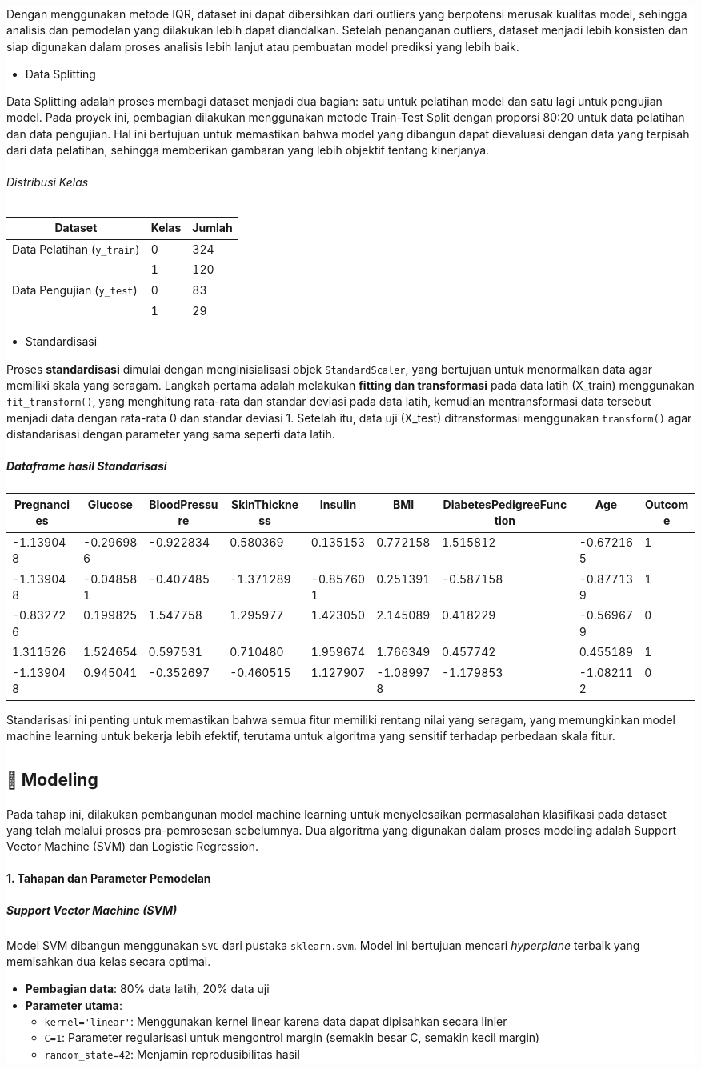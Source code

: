Dengan menggunakan metode IQR, dataset ini dapat dibersihkan dari outliers yang berpotensi merusak kualitas model, sehingga analisis dan pemodelan yang dilakukan lebih dapat diandalkan. Setelah penanganan outliers, dataset menjadi lebih konsisten dan siap digunakan dalam proses analisis lebih lanjut atau pembuatan model prediksi yang lebih baik.

- Data Splitting

Data Splitting adalah proses membagi dataset menjadi dua bagian: satu untuk pelatihan model dan satu lagi untuk pengujian model. Pada proyek ini, pembagian dilakukan menggunakan metode Train-Test Split dengan proporsi 80:20 untuk data pelatihan dan data pengujian. Hal ini bertujuan untuk memastikan bahwa model yang dibangun dapat dievaluasi dengan data yang terpisah dari data pelatihan, sehingga memberikan gambaran yang lebih objektif tentang kinerjanya.
###### Distribusi Kelas
| Dataset       | Kelas | Jumlah |
|---------------|-------|--------|
| Data Pelatihan (`y_train`) | 0     | 324    |
|               | 1     | 120    |
| Data Pengujian (`y_test`)  | 0     | 83     |
|               | 1     | 29     |
- Standardisasi

Proses **standardisasi** dimulai dengan menginisialisasi objek `StandardScaler`, yang bertujuan untuk menormalkan data agar memiliki skala yang seragam. Langkah pertama adalah melakukan **fitting dan transformasi** pada data latih (X\_train) menggunakan `fit_transform()`, yang menghitung rata-rata dan standar deviasi pada data latih, kemudian mentransformasi data tersebut menjadi data dengan rata-rata 0 dan standar deviasi 1. Setelah itu, data uji (X\_test) ditransformasi menggunakan `transform()` agar distandarisasi dengan parameter yang sama seperti data latih.
##### Dataframe hasil Standarisasi
| Pregnancies | Glucose  | BloodPressure | SkinThickness | Insulin  | BMI     | DiabetesPedigreeFunction | Age     | Outcome |
|--------------|----------|---------------|---------------|----------|---------|--------------------------|---------|---------|
| -1.139048    | -0.296986 | -0.922834     | 0.580369      | 0.135153 | 0.772158| 1.515812                 | -0.672165 | 1       |
| -1.139048    | -0.048581 | -0.407485     | -1.371289     | -0.857601| 0.251391| -0.587158                | -0.877139 | 1       |
| -0.832726    | 0.199825  | 1.547758      | 1.295977      | 1.423050 | 2.145089| 0.418229                 | -0.569679 | 0       |
| 1.311526     | 1.524654  | 0.597531      | 0.710480      | 1.959674 | 1.766349| 0.457742                 | 0.455189  | 1       |
| -1.139048    | 0.945041  | -0.352697     | -0.460515     | 1.127907 | -1.089978| -1.179853                | -1.082112 | 0       |

Standarisasi ini penting untuk memastikan bahwa semua fitur memiliki rentang nilai yang seragam, yang memungkinkan model machine learning untuk bekerja lebih efektif, terutama untuk algoritma yang sensitif terhadap perbedaan skala fitur.

## 🤖 Modeling
Pada tahap ini, dilakukan pembangunan model machine learning untuk menyelesaikan permasalahan klasifikasi pada dataset yang telah melalui proses pra-pemrosesan sebelumnya. Dua algoritma yang digunakan dalam proses modeling adalah Support Vector Machine (SVM) dan Logistic Regression.
#### 1. Tahapan dan Parameter Pemodelan
##### Support Vector Machine (SVM)
Model SVM dibangun menggunakan `SVC` dari pustaka `sklearn.svm`. Model ini bertujuan mencari *hyperplane* terbaik yang memisahkan dua kelas secara optimal.
- **Pembagian data**: 80% data latih, 20% data uji
- **Parameter utama**:
  - `kernel='linear'`: Menggunakan kernel linear karena data dapat dipisahkan secara linier
  - `C=1`: Parameter regularisasi untuk mengontrol margin (semakin besar C, semakin kecil margin)
  - `random_state=42`: Menjamin reprodusibilitas hasil
